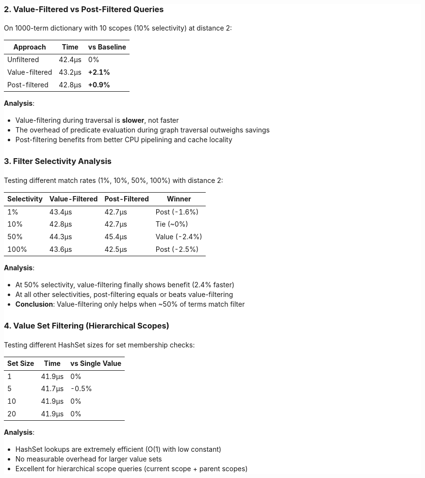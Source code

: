 ### 2. Value-Filtered vs Post-Filtered Queries

On 1000-term dictionary with 10 scopes (10% selectivity) at distance 2:

| Approach       | Time   | vs Baseline |
|----------------|--------|-------------|
| Unfiltered     | 42.4μs | 0%          |
| Value-filtered | 43.2μs | **+2.1%**   |
| Post-filtered  | 42.8μs | **+0.9%**   |

**Analysis**:
- Value-filtering during traversal is **slower**, not faster
- The overhead of predicate evaluation during graph traversal outweighs savings
- Post-filtering benefits from better CPU pipelining and cache locality

### 3. Filter Selectivity Analysis

Testing different match rates (1%, 10%, 50%, 100%) with distance 2:

| Selectivity | Value-Filtered | Post-Filtered | Winner        |
|-------------|----------------|---------------|---------------|
| 1%          | 43.4μs         | 42.7μs        | Post (-1.6%)  |
| 10%         | 42.8μs         | 42.7μs        | Tie (~0%)     |
| 50%         | 44.3μs         | 45.4μs        | Value (-2.4%) |
| 100%        | 43.6μs         | 42.5μs        | Post (-2.5%)  |

**Analysis**:
- At 50% selectivity, value-filtering finally shows benefit (2.4% faster)
- At all other selectivities, post-filtering equals or beats value-filtering
- **Conclusion**: Value-filtering only helps when ~50% of terms match filter

### 4. Value Set Filtering (Hierarchical Scopes)

Testing different HashSet sizes for set membership checks:

| Set Size | Time   | vs Single Value |
|----------|--------|-----------------|
| 1        | 41.9μs | 0%              |
| 5        | 41.7μs | -0.5%           |
| 10       | 41.9μs | 0%              |
| 20       | 41.9μs | 0%              |

**Analysis**:
- HashSet lookups are extremely efficient (O(1) with low constant)
- No measurable overhead for larger value sets
- Excellent for hierarchical scope queries (current scope + parent scopes)
